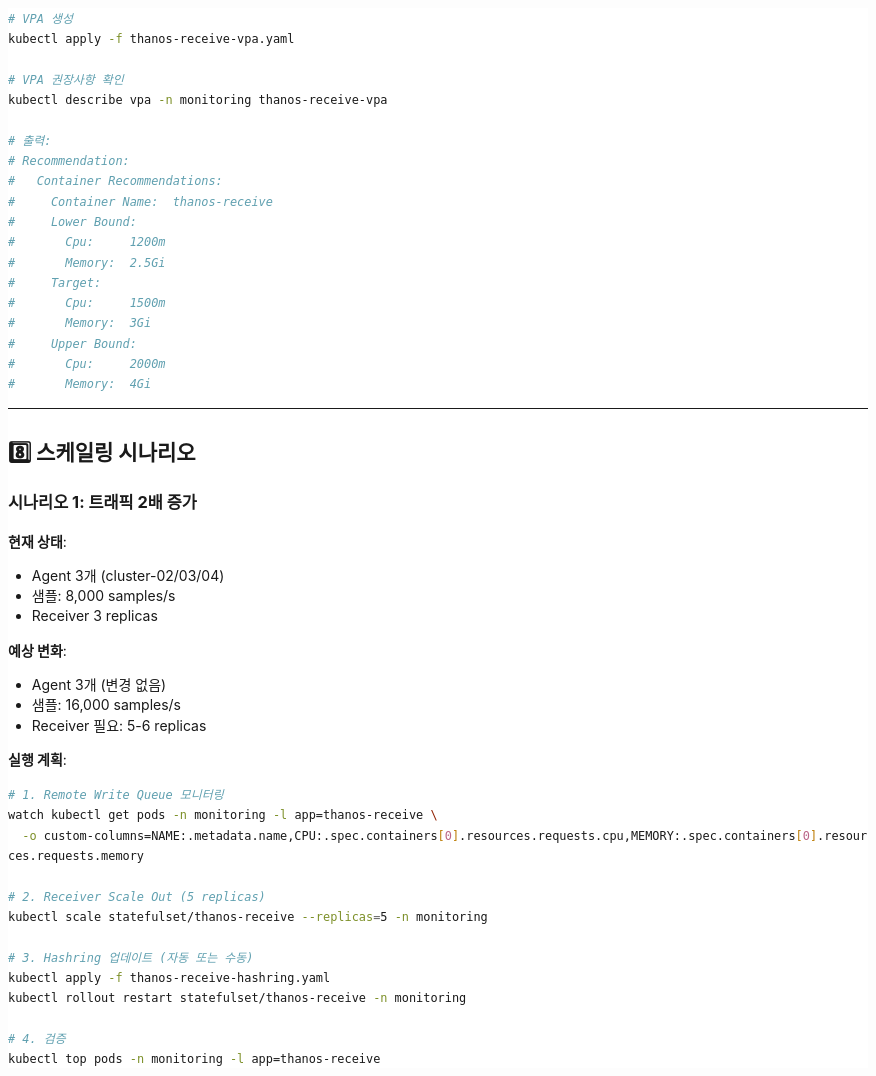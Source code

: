 
```bash
# VPA 생성
kubectl apply -f thanos-receive-vpa.yaml

# VPA 권장사항 확인
kubectl describe vpa -n monitoring thanos-receive-vpa

# 출력:
# Recommendation:
#   Container Recommendations:
#     Container Name:  thanos-receive
#     Lower Bound:
#       Cpu:     1200m
#       Memory:  2.5Gi
#     Target:
#       Cpu:     1500m
#       Memory:  3Gi
#     Upper Bound:
#       Cpu:     2000m
#       Memory:  4Gi
```

---

## 8️⃣ 스케일링 시나리오

### 시나리오 1: 트래픽 2배 증가

**현재 상태**:
- Agent 3개 (cluster-02/03/04)
- 샘플: 8,000 samples/s
- Receiver 3 replicas

**예상 변화**:
- Agent 3개 (변경 없음)
- 샘플: 16,000 samples/s
- Receiver 필요: 5-6 replicas

**실행 계획**:

```bash
# 1. Remote Write Queue 모니터링
watch kubectl get pods -n monitoring -l app=thanos-receive \
  -o custom-columns=NAME:.metadata.name,CPU:.spec.containers[0].resources.requests.cpu,MEMORY:.spec.containers[0].resources.requests.memory

# 2. Receiver Scale Out (5 replicas)
kubectl scale statefulset/thanos-receive --replicas=5 -n monitoring

# 3. Hashring 업데이트 (자동 또는 수동)
kubectl apply -f thanos-receive-hashring.yaml
kubectl rollout restart statefulset/thanos-receive -n monitoring

# 4. 검증
kubectl top pods -n monitoring -l app=thanos-receive
```

